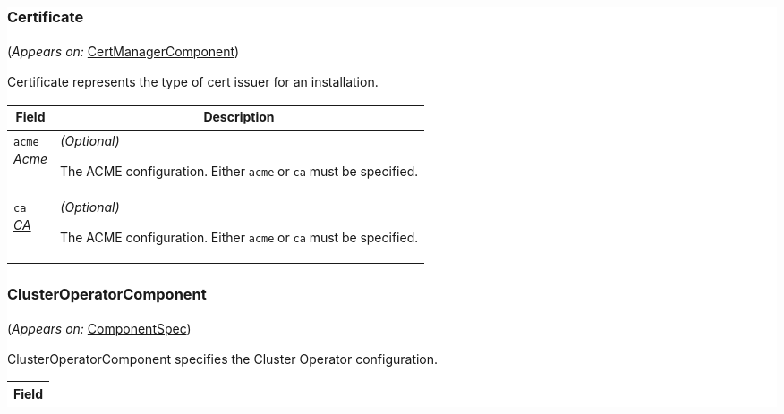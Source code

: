 </td>
</tr>
</tbody>
</table>
<h3 id="install.verrazzano.io/v1alpha1.Certificate">Certificate
</h3>
<p>
(<em>Appears on:</em>
<a href="#install.verrazzano.io/v1alpha1.CertManagerComponent">CertManagerComponent</a>)
</p>
<p>
<p>Certificate represents the type of cert issuer for an installation.</p>
</p>
<table>
<thead>
<tr>
<th>Field</th>
<th>Description</th>
</tr>
</thead>
<tbody>
<tr>
<td>
<code>acme</code></br>
<em>
<a href="#install.verrazzano.io/v1alpha1.Acme">
Acme
</a>
</em>
</td>
<td>
<em>(Optional)</em>
<p>The ACME configuration. Either <code>acme</code> or <code>ca</code> must be specified.</p>
</td>
</tr>
<tr>
<td>
<code>ca</code></br>
<em>
<a href="#install.verrazzano.io/v1alpha1.CA">
CA
</a>
</em>
</td>
<td>
<em>(Optional)</em>
<p>The ACME configuration. Either <code>acme</code> or <code>ca</code> must be specified.</p>
</td>
</tr>
</tbody>
</table>
<h3 id="install.verrazzano.io/v1alpha1.ClusterOperatorComponent">ClusterOperatorComponent
</h3>
<p>
(<em>Appears on:</em>
<a href="#install.verrazzano.io/v1alpha1.ComponentSpec">ComponentSpec</a>)
</p>
<p>
<p>ClusterOperatorComponent specifies the Cluster Operator configuration.</p>
</p>
<table>
<thead>
<tr>
<th>Field</th>